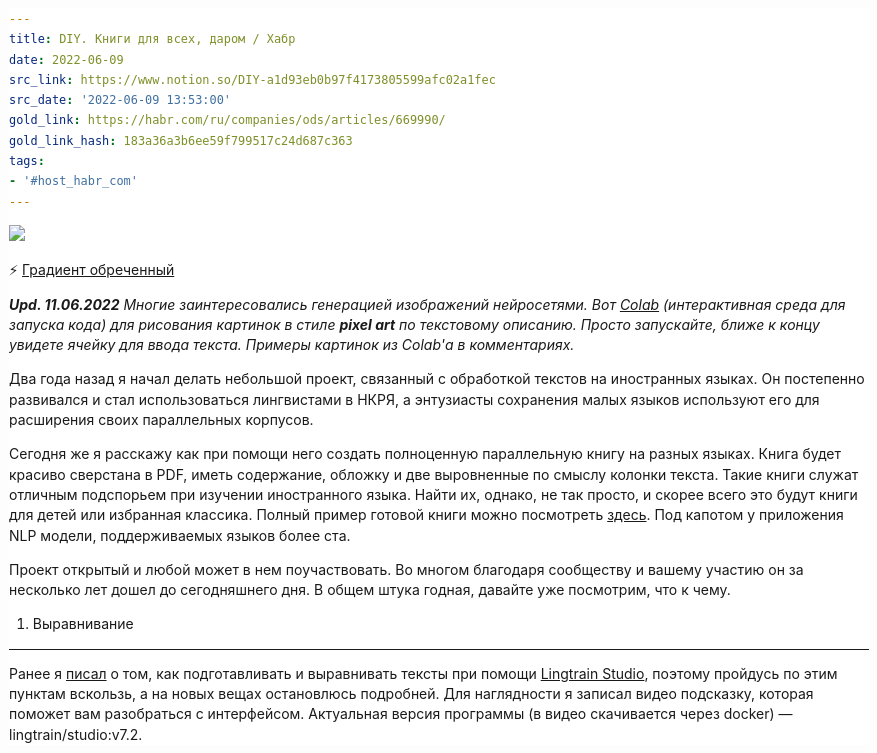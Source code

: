 ```yaml
---
title: DIY. Книги для всех, даром / Хабр
date: 2022-06-09
src_link: https://www.notion.so/DIY-a1d93eb0b97f4173805599afc02a1fec
src_date: '2022-06-09 13:53:00'
gold_link: https://habr.com/ru/companies/ods/articles/669990/
gold_link_hash: 183a36a3b6ee59f799517c24d687c363
tags:
- '#host_habr_com'
---
```


![](https://habrastorage.org/webt/8m/5k/jw/8m5kjwdd2w1etom_zewyrl2drjg.png)

  

⚡ [Градиент обреченный](https://t.me/doomgrad)

  

***Upd. 11.06.2022** Многие заинтересовались генерацией изображений нейросетями. Вот [Colab](https://colab.research.google.com/github/KaliYuga-ai/Pixel-Art-Diffusion/blob/main/Pixel_Art_Diffusion_v2_01.ipynb) (интерактивная среда для запуска кода) для рисования картинок в стиле **pixel art** по текстовому описанию. Просто запускайте, ближе к концу увидете ячейку для ввода текста. Примеры картинок из Colab'а в комментариях.*

  

Два года назад я начал делать небольшой проект, связанный с обработкой текстов на иностранных языках. Он постепенно развивался и стал использоваться лингвистами в НКРЯ, а энтузиасты сохранения малых языков используют его для расширения своих параллельных корпусов.

  

Сегодня же я расскажу как при помощи него создать полноценную параллельную книгу на разных языках. Книга будет красиво сверстана в PDF, иметь содержание, обложку и две выровненные по смыслу колонки текста. Такие книги служат отличным подспорьем при изучении иностранного языка. Найти их, однако, не так просто, и скорее всего это будут книги для детей или избранная классика. Полный пример готовой книги можно посмотреть [здесь](https://t.me/doomgrad/59). Под капотом у приложения NLP модели, поддерживаемых языков более ста.

  

Проект открытый и любой может в нем поучаствовать. Во многом благодаря сообществу и вашему участию он за несколько лет дошел до сегодняшнего дня. В общем штука годная, давайте уже посмотрим, что к чему.

  

1. Выравнивание
---------------

  

Ранее я [писал](https://habr.com/ru/post/564944/) о том, как подготавливать и выравнивать тексты при помощи [Lingtrain Studio](https://github.com/averkij/a-studio), поэтому пройдусь по этим пунктам вскользь, а на новых вещах остановлюсь подробней. Для наглядности я записал видео подсказку, которая поможет вам разобраться с интерфейсом. Актуальная версия программы (в видео скачивается через docker) — lingtrain/studio:v7.2.
